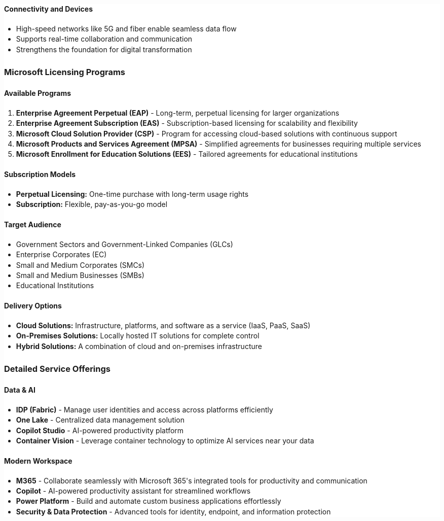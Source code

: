 #### Connectivity and Devices
- High-speed networks like 5G and fiber enable seamless data flow
- Supports real-time collaboration and communication
- Strengthens the foundation for digital transformation

### Microsoft Licensing Programs

#### Available Programs
1. **Enterprise Agreement Perpetual (EAP)** - Long-term, perpetual licensing for larger organizations
2. **Enterprise Agreement Subscription (EAS)** - Subscription-based licensing for scalability and flexibility
3. **Microsoft Cloud Solution Provider (CSP)** - Program for accessing cloud-based solutions with continuous support
4. **Microsoft Products and Services Agreement (MPSA)** - Simplified agreements for businesses requiring multiple services
5. **Microsoft Enrollment for Education Solutions (EES)** - Tailored agreements for educational institutions

#### Subscription Models
- **Perpetual Licensing:** One-time purchase with long-term usage rights
- **Subscription:** Flexible, pay-as-you-go model

#### Target Audience
- Government Sectors and Government-Linked Companies (GLCs)
- Enterprise Corporates (EC)
- Small and Medium Corporates (SMCs)
- Small and Medium Businesses (SMBs)
- Educational Institutions

#### Delivery Options
- **Cloud Solutions:** Infrastructure, platforms, and software as a service (IaaS, PaaS, SaaS)
- **On-Premises Solutions:** Locally hosted IT solutions for complete control
- **Hybrid Solutions:** A combination of cloud and on-premises infrastructure

### Detailed Service Offerings

#### Data & AI
- **IDP (Fabric)** - Manage user identities and access across platforms efficiently
- **One Lake** - Centralized data management solution
- **Copilot Studio** - AI-powered productivity platform
- **Container Vision** - Leverage container technology to optimize AI services near your data

#### Modern Workspace
- **M365** - Collaborate seamlessly with Microsoft 365's integrated tools for productivity and communication
- **Copilot** - AI-powered productivity assistant for streamlined workflows
- **Power Platform** - Build and automate custom business applications effortlessly
- **Security & Data Protection** - Advanced tools for identity, endpoint, and information protection
